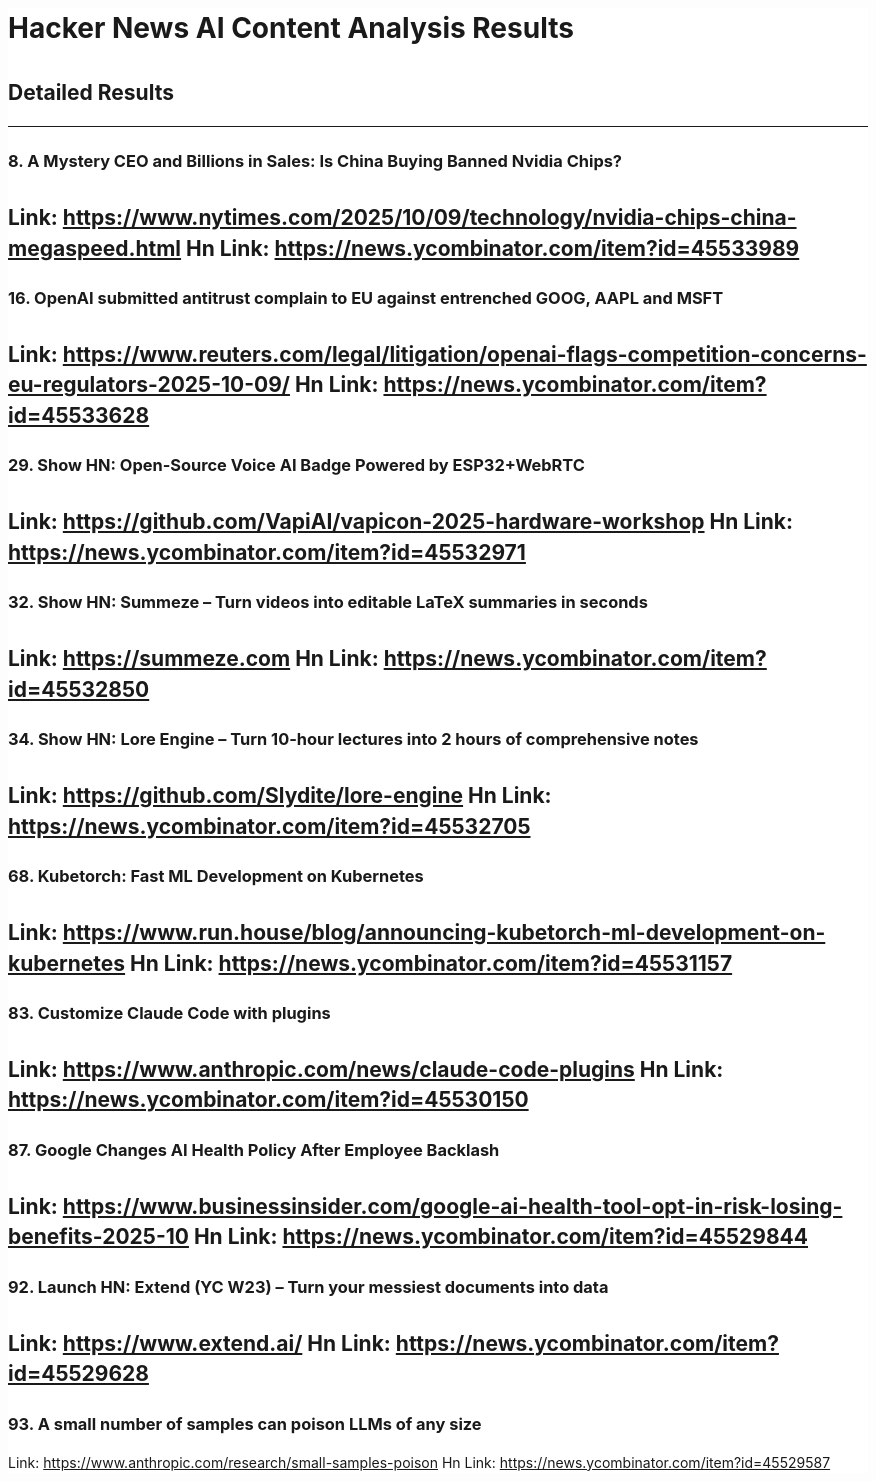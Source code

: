 # Hacker News AI Content Analysis Results

## Detailed Results

------
### 8. A Mystery CEO and Billions in Sales: Is China Buying Banned Nvidia Chips?
Link: https://www.nytimes.com/2025/10/09/technology/nvidia-chips-china-megaspeed.html
Hn Link: https://news.ycombinator.com/item?id=45533989
------
### 16. OpenAI submitted antitrust complain to EU against entrenched GOOG, AAPL and MSFT
Link: https://www.reuters.com/legal/litigation/openai-flags-competition-concerns-eu-regulators-2025-10-09/
Hn Link: https://news.ycombinator.com/item?id=45533628
------
### 29. Show HN: Open-Source Voice AI Badge Powered by ESP32+WebRTC
Link: https://github.com/VapiAI/vapicon-2025-hardware-workshop
Hn Link: https://news.ycombinator.com/item?id=45532971
------
### 32. Show HN: Summeze – Turn videos into editable LaTeX summaries in seconds
Link: https://summeze.com
Hn Link: https://news.ycombinator.com/item?id=45532850
------
### 34. Show HN: Lore Engine – Turn 10-hour lectures into 2 hours of comprehensive notes
Link: https://github.com/Slydite/lore-engine
Hn Link: https://news.ycombinator.com/item?id=45532705
------
### 68. Kubetorch: Fast ML Development on Kubernetes
Link: https://www.run.house/blog/announcing-kubetorch-ml-development-on-kubernetes
Hn Link: https://news.ycombinator.com/item?id=45531157
------
### 83. Customize Claude Code with plugins
Link: https://www.anthropic.com/news/claude-code-plugins
Hn Link: https://news.ycombinator.com/item?id=45530150
------
### 87. Google Changes AI Health Policy After Employee Backlash
Link: https://www.businessinsider.com/google-ai-health-tool-opt-in-risk-losing-benefits-2025-10
Hn Link: https://news.ycombinator.com/item?id=45529844
------
### 92. Launch HN: Extend (YC W23) – Turn your messiest documents into data
Link: https://www.extend.ai/
Hn Link: https://news.ycombinator.com/item?id=45529628
------
### 93. A small number of samples can poison LLMs of any size
Link: https://www.anthropic.com/research/small-samples-poison
Hn Link: https://news.ycombinator.com/item?id=45529587